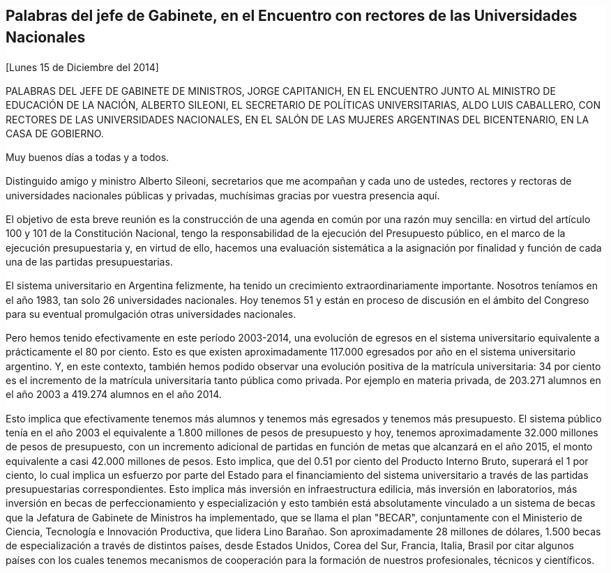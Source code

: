Palabras del jefe de Gabinete, en el Encuentro con rectores de las Universidades Nacionales
-------------------------------------------------------------------------------------------

[Lunes 15 de Diciembre del 2014]

PALABRAS DEL JEFE DE GABINETE DE MINISTROS, JORGE CAPITANICH, EN EL
ENCUENTRO JUNTO AL MINISTRO DE EDUCACIÓN DE LA NACIÓN, ALBERTO SILEONI,
EL SECRETARIO DE POLÍTICAS UNIVERSITARIAS, ALDO LUIS CABALLERO, CON
RECTORES DE LAS UNIVERSIDADES NACIONALES, EN EL SALÓN DE LAS MUJERES
ARGENTINAS DEL BICENTENARIO, EN LA CASA DE GOBIERNO.

Muy buenos días a todas y a todos.

Distinguido amigo y ministro Alberto Sileoni, secretarios que me
acompañan y cada uno de ustedes, rectores y rectoras de universidades
nacionales públicas y privadas, muchísimas gracias por vuestra presencia
aquí.

El objetivo de esta breve reunión es la construcción de una agenda en
común por una razón muy sencilla: en virtud del artículo 100 y 101 de la
Constitución Nacional, tengo la responsabilidad de la ejecución del
Presupuesto público, en el marco de la ejecución presupuestaria y, en
virtud de ello, hacemos una evaluación sistemática a la asignación por
finalidad y función de cada una de las partidas presupuestarias.

El sistema universitario en Argentina felizmente, ha tenido un
crecimiento extraordinariamente importante. Nosotros teníamos en el año
1983, tan solo 26 universidades nacionales. Hoy tenemos 51 y están en
proceso de discusión en el ámbito del Congreso para su eventual
promulgación otras universidades nacionales.

Pero hemos tenido efectivamente en este período 2003-2014, una evolución
de egresos en el sistema universitario equivalente a prácticamente el 80
por ciento. Esto es que existen aproximadamente 117.000 egresados por
año en el sistema universitario argentino. Y, en este contexto, también
hemos podido observar una evolución positiva de la matrícula
universitaria: 34 por ciento es el incremento de la matrícula
universitaria tanto pública como privada. Por ejemplo en materia
privada, de 203.271 alumnos en el año 2003 a 419.274 alumnos en el año
2014.

Esto implica que efectivamente tenemos más alumnos y tenemos más
egresados y tenemos más presupuesto. El sistema público tenía en el año
2003 el equivalente a 1.800 millones de pesos de presupuesto y hoy,
tenemos aproximadamente 32.000 millones de pesos de presupuesto, con un
incremento adicional de partidas en función de metas que alcanzará en el
año 2015, el monto equivalente a casi 42.000 millones de pesos. Esto
implica, que del 0.51 por ciento del Producto Interno Bruto, superará el
1 por ciento, lo cual implica un esfuerzo por parte del Estado para el
financiamiento del sistema universitario a través de las partidas
presupuestarias correspondientes. Esto implica más inversión en
infraestructura edilicia, más inversión en laboratorios, más inversión
en becas de perfeccionamiento y especialización y esto también está
absolutamente vinculado a un sistema de becas que la Jefatura de
Gabinete de Ministros ha implementado, que se llama el plan "BECAR",
conjuntamente con el Ministerio de Ciencia, Tecnología e Innovación
Productiva, que lidera Lino Barañao. Son aproximadamente 28 millones de
dólares, 1.500 becas de especialización a través de distintos países,
desde Estados Unidos, Corea del Sur, Francia, Italia, Brasil por citar
algunos países con los cuales tenemos mecanismos de cooperación para la
formación de nuestros profesionales, técnicos y científicos.
